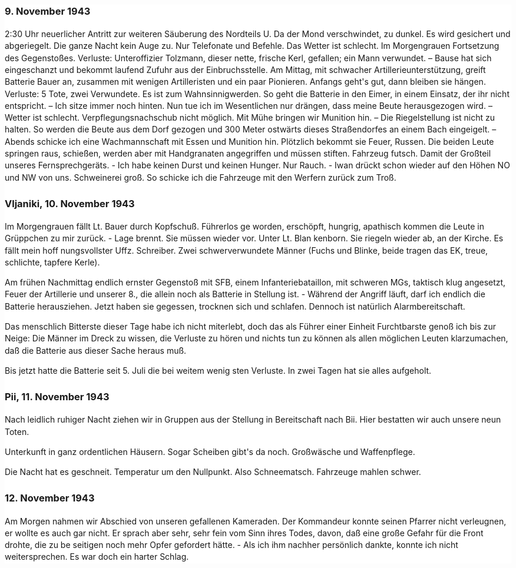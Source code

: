 ### 9. November 1943

2:30 Uhr neuerlicher Antritt zur weiteren Säuberung des Nordteils U. Da der Mond verschwindet, zu dunkel. Es wird gesichert und abgeriegelt. Die ganze Nacht kein Auge zu. Nur Telefonate und Befehle. Das Wetter ist schlecht. Im Morgengrauen Fortsetzung des Gegenstoßes. Verluste: Unteroffizier Tolzmann, dieser nette, frische Kerl, gefallen; ein Mann verwundet. – Bause hat sich eingeschanzt und bekommt laufend Zufuhr aus der Einbruchsstelle. Am Mittag, mit schwacher Artillerieunterstützung, greift Batterie Bauer an, zusammen mit wenigen Artilleristen und ein paar Pionieren. Anfangs geht's gut, dann bleiben sie hängen. Verluste: 5 Tote, zwei Verwundete. Es ist zum Wahnsinnigwerden. So geht die Batterie in den Eimer, in einem Einsatz, der ihr nicht entspricht. – Ich sitze immer noch hinten. Nun tue ich im Wesentlichen nur drängen, dass meine Beute herausgezogen wird. – Wetter ist schlecht. Verpflegungsnachschub nicht möglich. Mit Mühe bringen wir Munition hin. – Die Riegelstellung ist nicht zu halten. So werden die Beute aus dem Dorf gezogen und 300 Meter ostwärts dieses Straßendorfes an einem Bach eingeigelt. – Abends schicke ich eine Wachmannschaft mit Essen und Munition hin. Plötzlich bekommt sie Feuer, Russen. Die beiden Leute springen raus, schießen, werden aber mit Handgranaten angegriffen und müssen stiften. Fahrzeug futsch. Damit der Großteil unseres Fernsprechgeräts. - Ich habe keinen Durst und keinen Hunger. Nur Rauch. - Iwan drückt schon wieder auf den Höhen NO und NW von uns. Schweinerei groß. So schicke ich die Fahrzeuge mit den Werfern zurück zum Troß.

### Vljaniki, 10. November 1943

Im Morgengrauen fällt Lt. Bauer durch Kopfschuß. Führerlos ge­ worden, erschöpft, hungrig, apathisch kommen die Leute in Grüppchen zu mir zurück. - Lage brennt. Sie müssen wieder vor. Unter Lt. Blan­ kenborn. Sie riegeln wieder ab, an der Kirche. Es fällt mein hoff­ nungsvollster Uffz. Schreiber. Zwei schwerverwundete Männer (Fuchs und Blinke, beide tragen das EK, treue, schlichte, tapfere Kerle).

Am frühen Nachmittag endlich ernster Gegenstoß mit SFB, einem Infanteriebataillon, mit schweren MGs, taktisch klug angesetzt, Feuer der Artillerie und unserer 8., die allein noch als Batterie in Stellung ist. - Während der Angriff läuft, darf ich endlich die Batterie herausziehen. Jetzt haben sie gegessen, trocknen sich und schlafen. Dennoch ist natürlich Alarmbereitschaft.

Das menschlich Bitterste dieser Tage habe ich nicht miterlebt, doch das als Führer einer Einheit Furchtbarste genoß ich bis zur Neige: Die Männer im Dreck zu wissen, die Verluste zu hören und nichts tun zu können als allen möglichen Leuten klarzumachen, daß die Batterie aus dieser Sache heraus muß.

Bis jetzt hatte die Batterie seit 5. Juli die bei weitem wenig­ sten Verluste. In zwei Tagen hat sie alles aufgeholt.

### Pii, 11. November 1943

Nach leidlich ruhiger Nacht ziehen wir in Gruppen aus der Stellung in Bereitschaft nach Bii. Hier bestatten wir auch unsere neun Toten.

Unterkunft in ganz ordentlichen Häusern. Sogar Scheiben gibt's da noch. Großwäsche und Waffenpflege.

Die Nacht hat es geschneit. Temperatur um den Nullpunkt. Also Schneematsch. Fahrzeuge mahlen schwer.

### 12. November 1943

Am Morgen nahmen wir Abschied von unseren gefallenen Kameraden. Der Kommandeur konnte seinen Pfarrer nicht verleugnen, er wollte es auch gar nicht. Er sprach aber sehr, sehr fein vom Sinn ihres Todes, davon, daß eine große Gefahr für die Front drohte, die zu be­ seitigen noch mehr Opfer gefordert hätte. - Als ich ihm nachher persönlich dankte, konnte ich nicht weitersprechen. Es war doch ein harter Schlag.
